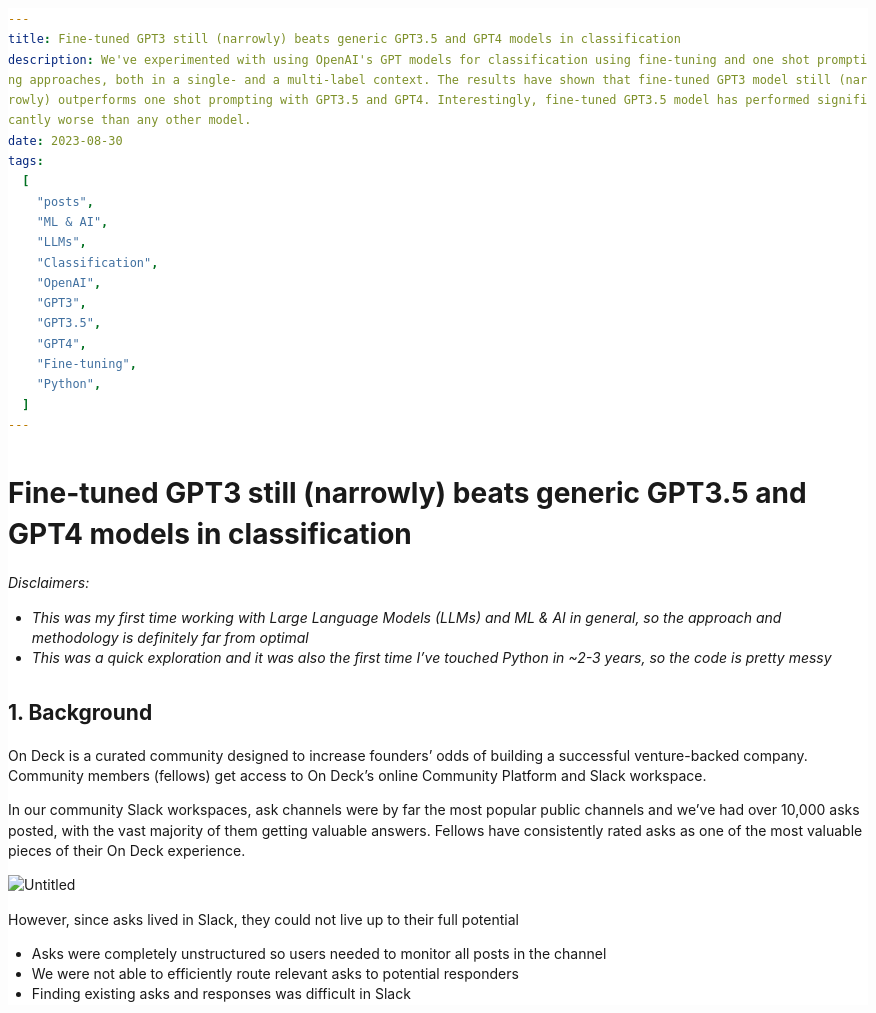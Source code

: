 ```yaml
---
title: Fine-tuned GPT3 still (narrowly) beats generic GPT3.5 and GPT4 models in classification
description: We've experimented with using OpenAI's GPT models for classification using fine-tuning and one shot prompting approaches, both in a single- and a multi-label context. The results have shown that fine-tuned GPT3 model still (narrowly) outperforms one shot prompting with GPT3.5 and GPT4. Interestingly, fine-tuned GPT3.5 model has performed significantly worse than any other model.
date: 2023-08-30
tags:
  [
    "posts",
    "ML & AI",
    "LLMs",
	"Classification",
    "OpenAI",
    "GPT3",
    "GPT3.5",
    "GPT4",
    "Fine-tuning",
    "Python",
  ]
---
```


# Fine-tuned GPT3 still (narrowly) beats generic GPT3.5 and GPT4 models in classification

_Disclaimers:_

- _This was my first time working with Large Language Models (LLMs) and ML & AI in general, so the approach and methodology is definitely far from optimal_
- _This was a quick exploration and it was also the first time I’ve touched Python in ~2-3 years, so the code is pretty messy_

## 1. Background

On Deck is a curated community designed to increase founders’ odds of building a successful venture-backed company. Community members (fellows) get access to On Deck’s online Community Platform and Slack workspace.

In our community Slack workspaces, ask channels were by far the most popular public channels and we’ve had over 10,000 asks posted, with the vast majority of them getting valuable answers. Fellows have consistently rated asks as one of the most valuable pieces of their On Deck experience.

![Untitled](/assets/asks-classification-1.png)

However, since asks lived in Slack, they could not live up to their full potential

- Asks were completely unstructured so users needed to monitor all posts in the channel
- We were not able to efficiently route relevant asks to potential responders
- Finding existing asks and responses was difficult in Slack
